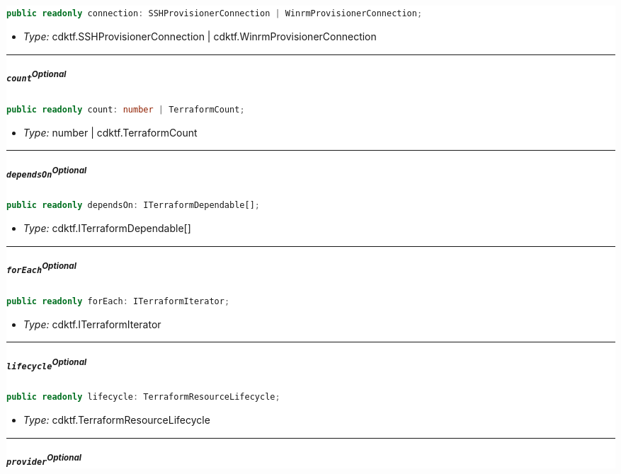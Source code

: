 ```typescript
public readonly connection: SSHProvisionerConnection | WinrmProvisionerConnection;
```

- *Type:* cdktf.SSHProvisionerConnection | cdktf.WinrmProvisionerConnection

---

##### `count`<sup>Optional</sup> <a name="count" id="@cdktf/provider-upcloud.dataUpcloudStorage.DataUpcloudStorageConfig.property.count"></a>

```typescript
public readonly count: number | TerraformCount;
```

- *Type:* number | cdktf.TerraformCount

---

##### `dependsOn`<sup>Optional</sup> <a name="dependsOn" id="@cdktf/provider-upcloud.dataUpcloudStorage.DataUpcloudStorageConfig.property.dependsOn"></a>

```typescript
public readonly dependsOn: ITerraformDependable[];
```

- *Type:* cdktf.ITerraformDependable[]

---

##### `forEach`<sup>Optional</sup> <a name="forEach" id="@cdktf/provider-upcloud.dataUpcloudStorage.DataUpcloudStorageConfig.property.forEach"></a>

```typescript
public readonly forEach: ITerraformIterator;
```

- *Type:* cdktf.ITerraformIterator

---

##### `lifecycle`<sup>Optional</sup> <a name="lifecycle" id="@cdktf/provider-upcloud.dataUpcloudStorage.DataUpcloudStorageConfig.property.lifecycle"></a>

```typescript
public readonly lifecycle: TerraformResourceLifecycle;
```

- *Type:* cdktf.TerraformResourceLifecycle

---

##### `provider`<sup>Optional</sup> <a name="provider" id="@cdktf/provider-upcloud.dataUpcloudStorage.DataUpcloudStorageConfig.property.provider"></a>

